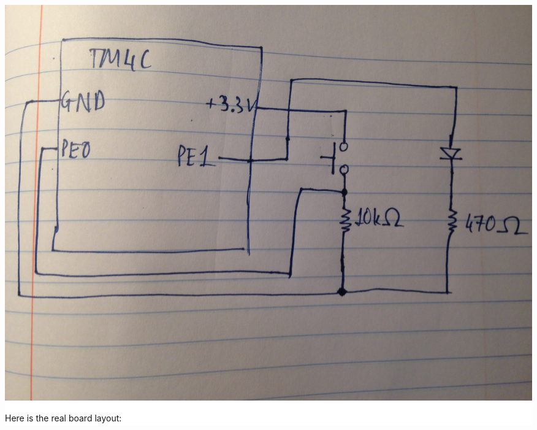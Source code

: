 ![circuit-paperwork](/images/ut-6-03x-lab-08/circuit-paperwork.jpg)

Here is the real board layout:
